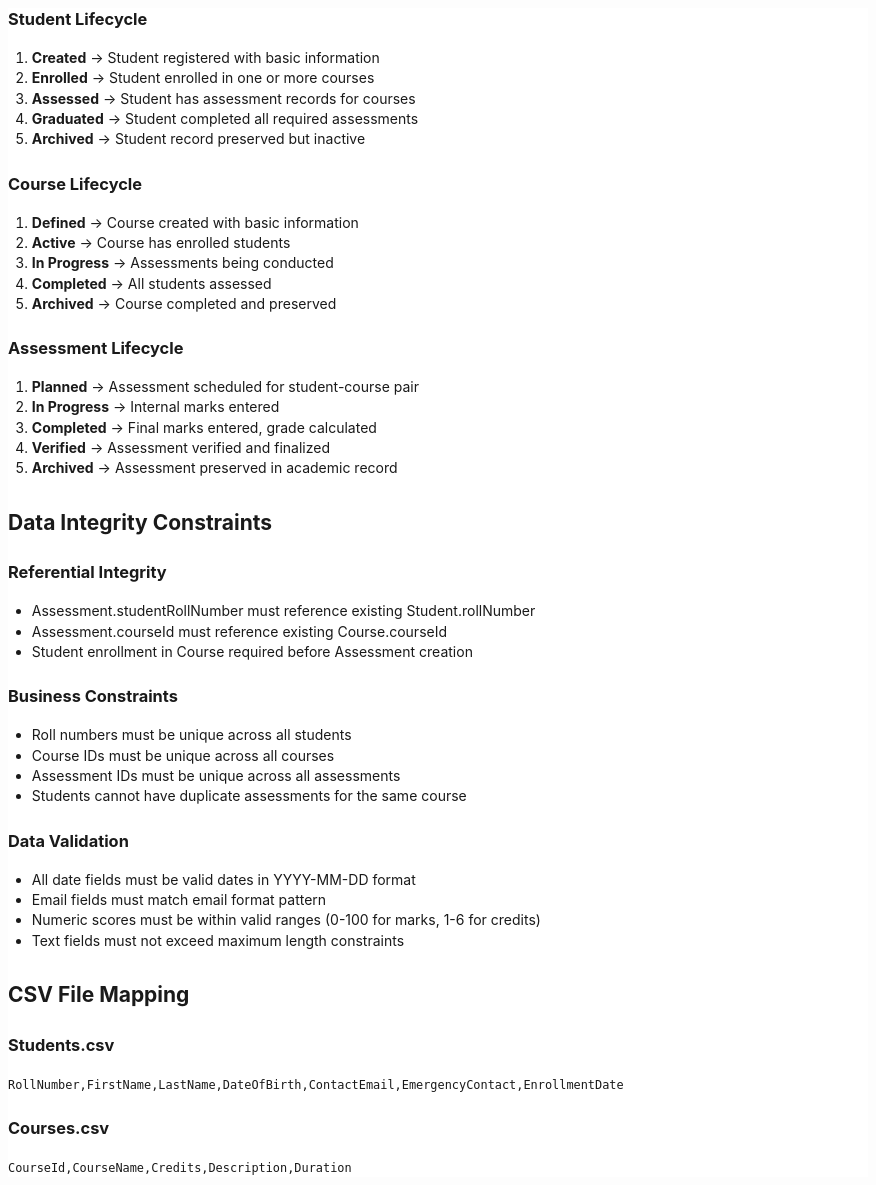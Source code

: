 ### Student Lifecycle
1. **Created** → Student registered with basic information
2. **Enrolled** → Student enrolled in one or more courses
3. **Assessed** → Student has assessment records for courses
4. **Graduated** → Student completed all required assessments
5. **Archived** → Student record preserved but inactive

### Course Lifecycle
1. **Defined** → Course created with basic information
2. **Active** → Course has enrolled students
3. **In Progress** → Assessments being conducted
4. **Completed** → All students assessed
5. **Archived** → Course completed and preserved

### Assessment Lifecycle
1. **Planned** → Assessment scheduled for student-course pair
2. **In Progress** → Internal marks entered
3. **Completed** → Final marks entered, grade calculated
4. **Verified** → Assessment verified and finalized
5. **Archived** → Assessment preserved in academic record

## Data Integrity Constraints

### Referential Integrity
- Assessment.studentRollNumber must reference existing Student.rollNumber
- Assessment.courseId must reference existing Course.courseId
- Student enrollment in Course required before Assessment creation

### Business Constraints
- Roll numbers must be unique across all students
- Course IDs must be unique across all courses
- Assessment IDs must be unique across all assessments
- Students cannot have duplicate assessments for the same course

### Data Validation
- All date fields must be valid dates in YYYY-MM-DD format
- Email fields must match email format pattern
- Numeric scores must be within valid ranges (0-100 for marks, 1-6 for credits)
- Text fields must not exceed maximum length constraints

## CSV File Mapping

### Students.csv
```
RollNumber,FirstName,LastName,DateOfBirth,ContactEmail,EmergencyContact,EnrollmentDate
```

### Courses.csv
```
CourseId,CourseName,Credits,Description,Duration
```
